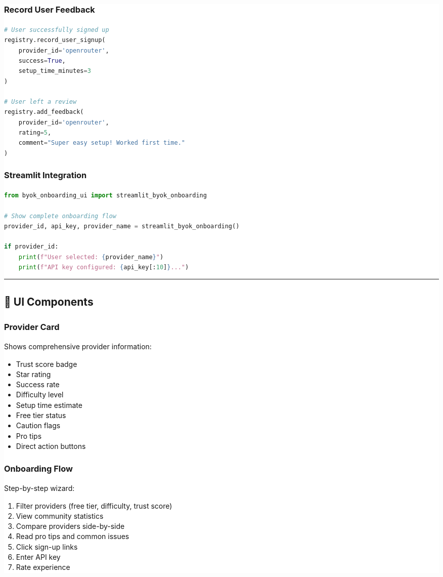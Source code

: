 ### Record User Feedback
```python
# User successfully signed up
registry.record_user_signup(
    provider_id='openrouter',
    success=True,
    setup_time_minutes=3
)

# User left a review
registry.add_feedback(
    provider_id='openrouter',
    rating=5,
    comment="Super easy setup! Worked first time."
)
```

### Streamlit Integration
```python
from byok_onboarding_ui import streamlit_byok_onboarding

# Show complete onboarding flow
provider_id, api_key, provider_name = streamlit_byok_onboarding()

if provider_id:
    print(f"User selected: {provider_name}")
    print(f"API key configured: {api_key[:10]}...")
```

---

## 🎨 UI Components

### Provider Card
Shows comprehensive provider information:
- Trust score badge
- Star rating
- Success rate
- Difficulty level
- Setup time estimate
- Free tier status
- Caution flags
- Pro tips
- Direct action buttons

### Onboarding Flow
Step-by-step wizard:
1. Filter providers (free tier, difficulty, trust score)
2. View community statistics
3. Compare providers side-by-side
4. Read pro tips and common issues
5. Click sign-up links
6. Enter API key
7. Rate experience
